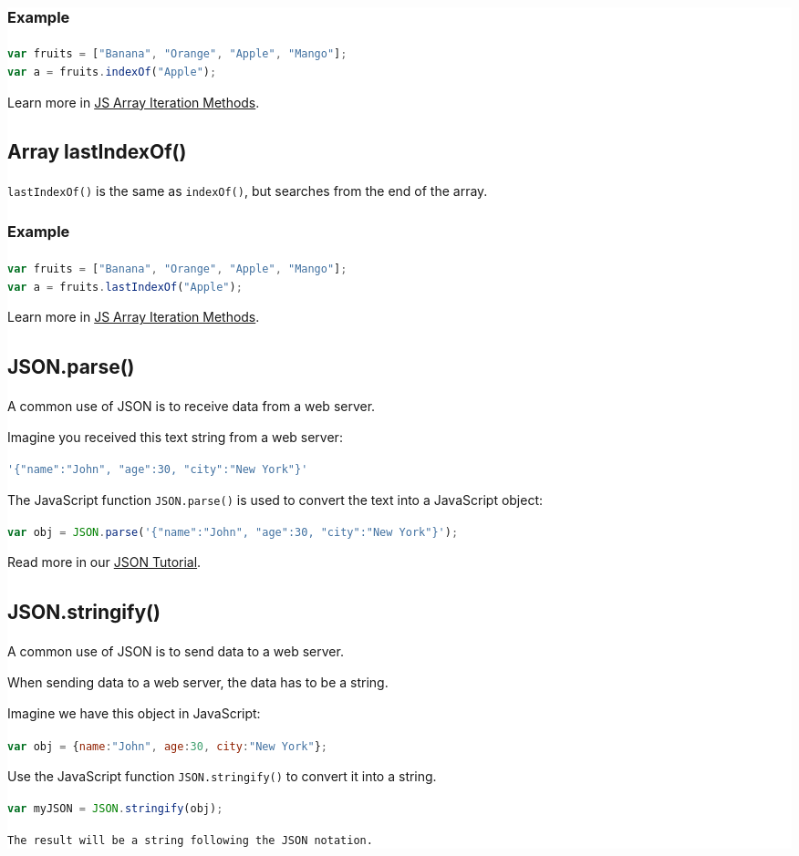 ### Example
```js
var fruits = ["Banana", "Orange", "Apple", "Mango"];
var a = fruits.indexOf("Apple");
```
Learn more in [JS Array Iteration Methods](https://www.w3schools.com/js/js_array_iteration.asp).



## Array lastIndexOf()
`lastIndexOf()` is the same as `indexOf()`, but searches from the end of the array.

### Example
```js
var fruits = ["Banana", "Orange", "Apple", "Mango"];
var a = fruits.lastIndexOf("Apple");
```

Learn more in [JS Array Iteration Methods](https://www.w3schools.com/js/js_array_iteration.asp).



## JSON.parse()
A common use of JSON is to receive data from a web server.

Imagine you received this text string from a web server:
```js
'{"name":"John", "age":30, "city":"New York"}'
```

The JavaScript function `JSON.parse()` is used to convert the text into a JavaScript object:
```js
var obj = JSON.parse('{"name":"John", "age":30, "city":"New York"}');
```

Read more in our [JSON Tutorial](https://www.w3schools.com/js/js_json_intro.asp).



## JSON.stringify()
A common use of JSON is to send data to a web server.

When sending data to a web server, the data has to be a string.

Imagine we have this object in JavaScript:
```js
var obj = {name:"John", age:30, city:"New York"};
```

Use the JavaScript function `JSON.stringify()` to convert it into a string.
```js
var myJSON = JSON.stringify(obj);
```
```css
The result will be a string following the JSON notation.
```
